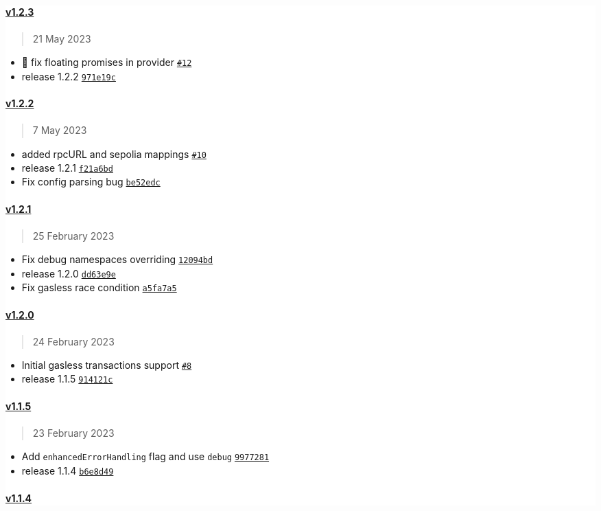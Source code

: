 #### [v1.2.3](https://github.com/fireblocks/fireblocks-web3-provider/compare/v1.2.2...v1.2.3)

> 21 May 2023

- 🐛 fix floating promises in provider [`#12`](https://github.com/fireblocks/fireblocks-web3-provider/pull/12)
- release 1.2.2 [`971e19c`](https://github.com/fireblocks/fireblocks-web3-provider/commit/971e19c3d24c90e4531cfb190ac8539619f8a2d6)

#### [v1.2.2](https://github.com/fireblocks/fireblocks-web3-provider/compare/v1.2.1...v1.2.2)

> 7 May 2023

- added rpcURL and sepolia mappings [`#10`](https://github.com/fireblocks/fireblocks-web3-provider/pull/10)
- release 1.2.1 [`f21a6bd`](https://github.com/fireblocks/fireblocks-web3-provider/commit/f21a6bd7a5fb2fd0023f68725f22151f52e9852a)
- Fix config parsing bug [`be52edc`](https://github.com/fireblocks/fireblocks-web3-provider/commit/be52edc720c66d8137a29f74aa3764d526731e06)

#### [v1.2.1](https://github.com/fireblocks/fireblocks-web3-provider/compare/v1.2.0...v1.2.1)

> 25 February 2023

- Fix debug namespaces overriding [`12094bd`](https://github.com/fireblocks/fireblocks-web3-provider/commit/12094bd2918afdcaa6887ceec0cda3b36215baf8)
- release 1.2.0 [`dd63e9e`](https://github.com/fireblocks/fireblocks-web3-provider/commit/dd63e9e6728bbd94d3c099b89a0b66636926ba87)
- Fix gasless race condition [`a5fa7a5`](https://github.com/fireblocks/fireblocks-web3-provider/commit/a5fa7a5b91fc8ee0ea775772a0057e85b4b6293a)

#### [v1.2.0](https://github.com/fireblocks/fireblocks-web3-provider/compare/v1.1.5...v1.2.0)

> 24 February 2023

- Initial gasless transactions support [`#8`](https://github.com/fireblocks/fireblocks-web3-provider/pull/8)
- release 1.1.5 [`914121c`](https://github.com/fireblocks/fireblocks-web3-provider/commit/914121cb5e341df676d691851f62a55cd7c4353a)

#### [v1.1.5](https://github.com/fireblocks/fireblocks-web3-provider/compare/v1.1.4...v1.1.5)

> 23 February 2023

- Add `enhancedErrorHandling` flag and use `debug` [`9977281`](https://github.com/fireblocks/fireblocks-web3-provider/commit/997728167a03011bc4e17c3e79675c8e32071537)
- release 1.1.4 [`b6e8d49`](https://github.com/fireblocks/fireblocks-web3-provider/commit/b6e8d49420397c1551de60a60c767724fa9a22bc)

#### [v1.1.4](https://github.com/fireblocks/fireblocks-web3-provider/compare/v1.1.3...v1.1.4)
